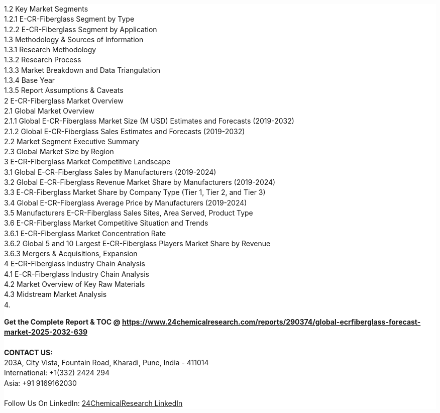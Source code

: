 1.2 Key Market Segments<br />
1.2.1 E-CR-Fiberglass Segment by Type<br />
1.2.2 E-CR-Fiberglass Segment by Application<br />
1.3 Methodology & Sources of Information<br />
1.3.1 Research Methodology<br />
1.3.2 Research Process<br />
1.3.3 Market Breakdown and Data Triangulation<br />
1.3.4 Base Year<br />
1.3.5 Report Assumptions & Caveats<br />
2 E-CR-Fiberglass Market Overview<br />
2.1 Global Market Overview<br />
2.1.1 Global E-CR-Fiberglass Market Size (M USD) Estimates and Forecasts (2019-2032)<br />
2.1.2 Global E-CR-Fiberglass Sales Estimates and Forecasts (2019-2032)<br />
2.2 Market Segment Executive Summary<br />
2.3 Global Market Size by Region<br />
3 E-CR-Fiberglass Market Competitive Landscape<br />
3.1 Global E-CR-Fiberglass Sales by Manufacturers (2019-2024)<br />
3.2 Global E-CR-Fiberglass Revenue Market Share by Manufacturers (2019-2024)<br />
3.3 E-CR-Fiberglass Market Share by Company Type (Tier 1, Tier 2, and Tier 3)<br />
3.4 Global E-CR-Fiberglass Average Price by Manufacturers (2019-2024)<br />
3.5 Manufacturers E-CR-Fiberglass Sales Sites, Area Served, Product Type<br />
3.6 E-CR-Fiberglass Market Competitive Situation and Trends<br />
3.6.1 E-CR-Fiberglass Market Concentration Rate<br />
3.6.2 Global 5 and 10 Largest E-CR-Fiberglass Players Market Share by Revenue<br />
3.6.3 Mergers & Acquisitions, Expansion<br />
4 E-CR-Fiberglass Industry Chain Analysis<br />
4.1 E-CR-Fiberglass Industry Chain Analysis<br />
4.2 Market Overview of Key Raw Materials<br />
4.3 Midstream Market Analysis<br />
4.</p><div><b>Get the Complete Report & TOC @ 
            <a href="https://www.24chemicalresearch.com/reports/290374/global-ecrfiberglass-forecast-market-2025-2032-639">
            https://www.24chemicalresearch.com/reports/290374/global-ecrfiberglass-forecast-market-2025-2032-639</a></b></div><br><b>CONTACT US:</b><br>
            203A, City Vista, Fountain Road, Kharadi, Pune, India - 411014<br>
            International: +1(332) 2424 294<br>
            Asia: +91 9169162030 <br><br>
            Follow Us On LinkedIn: <a href="https://www.linkedin.com/company/24chemicalresearch/">24ChemicalResearch LinkedIn</a>